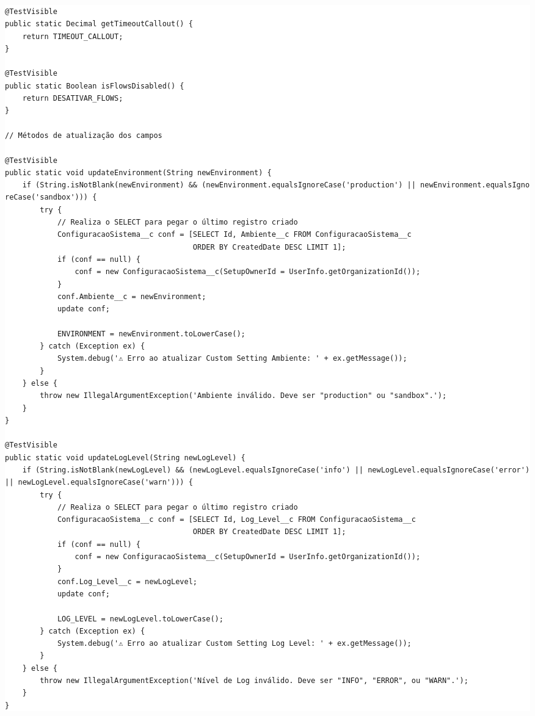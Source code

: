     @TestVisible
    public static Decimal getTimeoutCallout() {
        return TIMEOUT_CALLOUT;
    }

    @TestVisible
    public static Boolean isFlowsDisabled() {
        return DESATIVAR_FLOWS;
    }

    // Métodos de atualização dos campos

    @TestVisible
    public static void updateEnvironment(String newEnvironment) {
        if (String.isNotBlank(newEnvironment) && (newEnvironment.equalsIgnoreCase('production') || newEnvironment.equalsIgnoreCase('sandbox'))) {
            try {
                // Realiza o SELECT para pegar o último registro criado
                ConfiguracaoSistema__c conf = [SELECT Id, Ambiente__c FROM ConfiguracaoSistema__c 
                                               ORDER BY CreatedDate DESC LIMIT 1];
                if (conf == null) {
                    conf = new ConfiguracaoSistema__c(SetupOwnerId = UserInfo.getOrganizationId());
                }
                conf.Ambiente__c = newEnvironment;
                update conf;

                ENVIRONMENT = newEnvironment.toLowerCase();
            } catch (Exception ex) {
                System.debug('⚠️ Erro ao atualizar Custom Setting Ambiente: ' + ex.getMessage());
            }
        } else {
            throw new IllegalArgumentException('Ambiente inválido. Deve ser "production" ou "sandbox".');
        }
    }

    @TestVisible
    public static void updateLogLevel(String newLogLevel) {
        if (String.isNotBlank(newLogLevel) && (newLogLevel.equalsIgnoreCase('info') || newLogLevel.equalsIgnoreCase('error') || newLogLevel.equalsIgnoreCase('warn'))) {
            try {
                // Realiza o SELECT para pegar o último registro criado
                ConfiguracaoSistema__c conf = [SELECT Id, Log_Level__c FROM ConfiguracaoSistema__c 
                                               ORDER BY CreatedDate DESC LIMIT 1];
                if (conf == null) {
                    conf = new ConfiguracaoSistema__c(SetupOwnerId = UserInfo.getOrganizationId());
                }
                conf.Log_Level__c = newLogLevel;
                update conf;

                LOG_LEVEL = newLogLevel.toLowerCase();
            } catch (Exception ex) {
                System.debug('⚠️ Erro ao atualizar Custom Setting Log Level: ' + ex.getMessage());
            }
        } else {
            throw new IllegalArgumentException('Nível de Log inválido. Deve ser "INFO", "ERROR", ou "WARN".');
        }
    }
